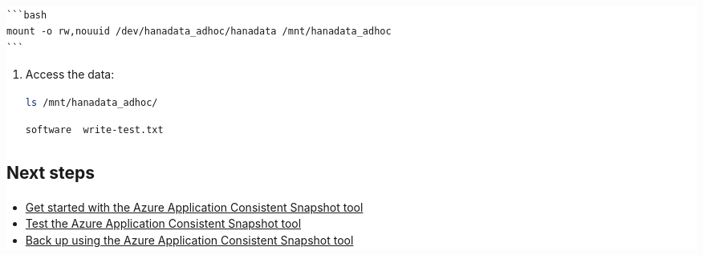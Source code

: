     ```bash
    mount -o rw,nouuid /dev/hanadata_adhoc/hanadata /mnt/hanadata_adhoc
    ```

1. Access the data:

    ```bash
    ls /mnt/hanadata_adhoc/
    ```

    ```output
    software  write-test.txt
    ```

## Next steps

- [Get started with the Azure Application Consistent Snapshot tool](azacsnap-get-started.md)
- [Test the Azure Application Consistent Snapshot tool](azacsnap-cmd-ref-test.md)
- [Back up using the Azure Application Consistent Snapshot tool](azacsnap-cmd-ref-backup.md)
